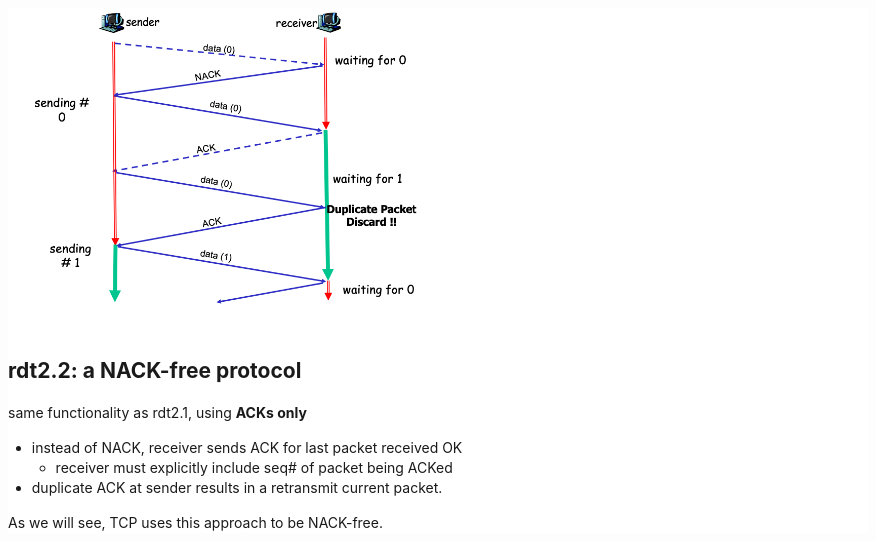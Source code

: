 <img src="./images/2.1.png" width="450" height="auto">

## rdt2.2: a NACK-free protocol
same functionality as rdt2.1, using **ACKs only**
- instead of NACK, receiver sends ACK for last packet received OK
  - receiver must explicitly include seq# of packet being ACKed
- duplicate ACK at sender results in a retransmit current packet.
  
As we will see, TCP uses this approach to be NACK-free.

